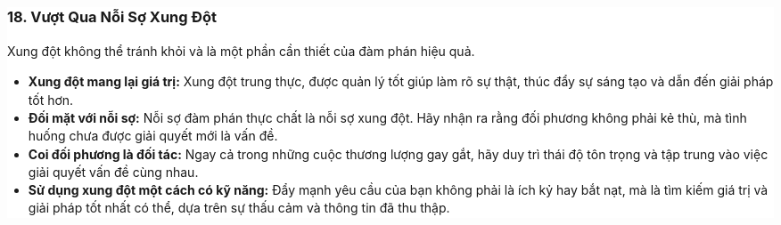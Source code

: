 ### 18. Vượt Qua Nỗi Sợ Xung Đột

Xung đột không thể tránh khỏi và là một phần cần thiết của đàm phán hiệu quả.

* **Xung đột mang lại giá trị:** Xung đột trung thực, được quản lý tốt giúp làm rõ sự thật, thúc đẩy sự sáng tạo và dẫn đến giải pháp tốt hơn.
* **Đối mặt với nỗi sợ:** Nỗi sợ đàm phán thực chất là nỗi sợ xung đột. Hãy nhận ra rằng đối phương không phải kẻ thù, mà tình huống chưa được giải quyết mới là vấn đề.
* **Coi đối phương là đối tác:** Ngay cả trong những cuộc thương lượng gay gắt, hãy duy trì thái độ tôn trọng và tập trung vào việc giải quyết vấn đề cùng nhau.
* **Sử dụng xung đột một cách có kỹ năng:** Đẩy mạnh yêu cầu của bạn không phải là ích kỷ hay bắt nạt, mà là tìm kiếm giá trị và giải pháp tốt nhất có thể, dựa trên sự thấu cảm và thông tin đã thu thập.
